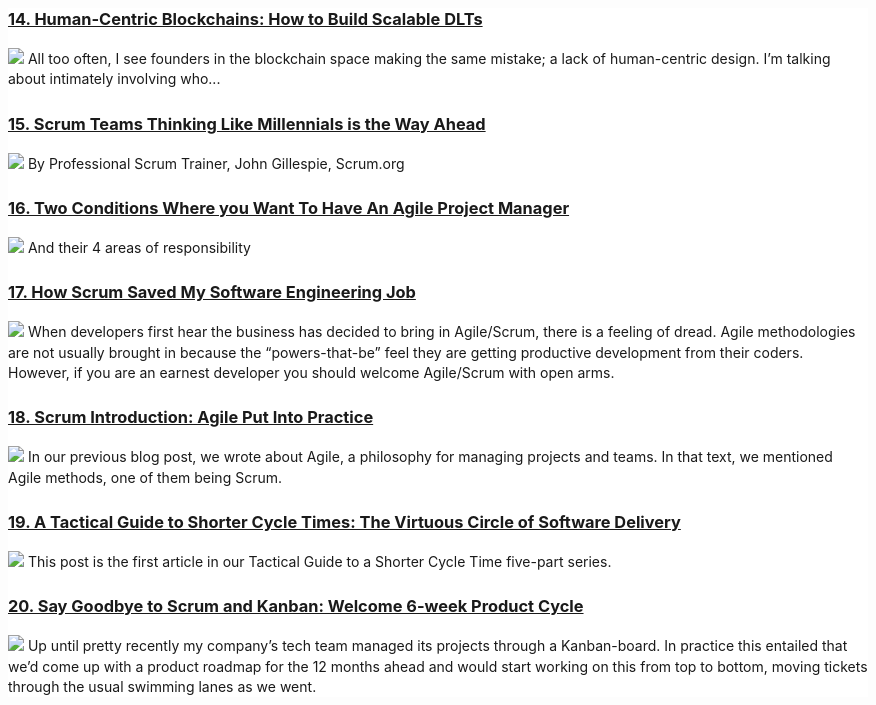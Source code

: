 ### [14. Human-Centric Blockchains: How to Build Scalable DLTs](https://hackernoon.com/human-centric-blockchains-how-to-build-scalable-dlts-u7t33r9)
![](https://cdn.hackernoon.com/images/5XfdKTDvpshIqPx69HxOQALJFK73-fw8d330a.jpeg)
All too often, I see founders in the blockchain space making the same mistake; a lack of human-centric design. I’m talking about intimately involving who...

### [15. Scrum Teams Thinking Like Millennials is the Way Ahead](https://hackernoon.com/why-it-benefits-scrum-teams-to-think-like-a-millennial-mrpl3yvt)
![](https://cdn.hackernoon.com/drafts/cjn53yrh.png)
By Professional Scrum Trainer, John Gillespie, Scrum.org

### [16. Two Conditions Where you Want To Have An Agile Project Manager](https://hackernoon.com/two-conditions-where-you-want-to-have-an-agile-project-manager-r8483yi7)
![](https://cdn.hackernoon.com/drafts/ocig3ytx.png)
And their 4 areas of responsibility

### [17. How Scrum Saved My Software Engineering Job](https://hackernoon.com/how-scrum-saved-my-software-engineering-job-il90321s)
![](https://cdn.hackernoon.com/images/a49d32es.jpg)
When developers first hear the business has decided to bring in Agile/Scrum, there is a feeling of dread. Agile methodologies are not usually brought in because the “powers-that-be” feel they are getting productive development from their coders. However, if you are an earnest developer you should welcome Agile/Scrum with open arms.

### [18. Scrum Introduction: Agile Put Into Practice](https://hackernoon.com/scrum-introduction-agile-put-into-practice-3o7m3yff)
![](https://cdn.hackernoon.com/drafts/2i17n3y43.png)
In our previous blog post, we wrote about Agile, a philosophy for managing projects and teams. In that text, we mentioned Agile methods, one of them being Scrum.

### [19. A Tactical Guide to Shorter Cycle Times: The Virtuous Circle of Software Delivery](https://hackernoon.com/the-virtuous-circle-of-software-delivery-to2hr30yd)
![](https://cdn.hackernoon.com/images/2j2ha302p.jpg)
This post is the first article in our Tactical Guide to a Shorter Cycle Time five-part series.

### [20. Say Goodbye to Scrum and Kanban: Welcome 6-week Product Cycle](https://hackernoon.com/say-goodbye-to-scrum-and-kanban-welcome-6-week-product-cycle-sj683wc1)
![](https://cdn.filestackcontent.com/D38XzlBQnmH7FrsTO9aJ)
Up until pretty recently my company’s tech team managed its projects through a Kanban-board. In practice this entailed that we’d come up with a product roadmap for the 12 months ahead and would start working on this from top to bottom, moving tickets through the usual swimming lanes as we went.
